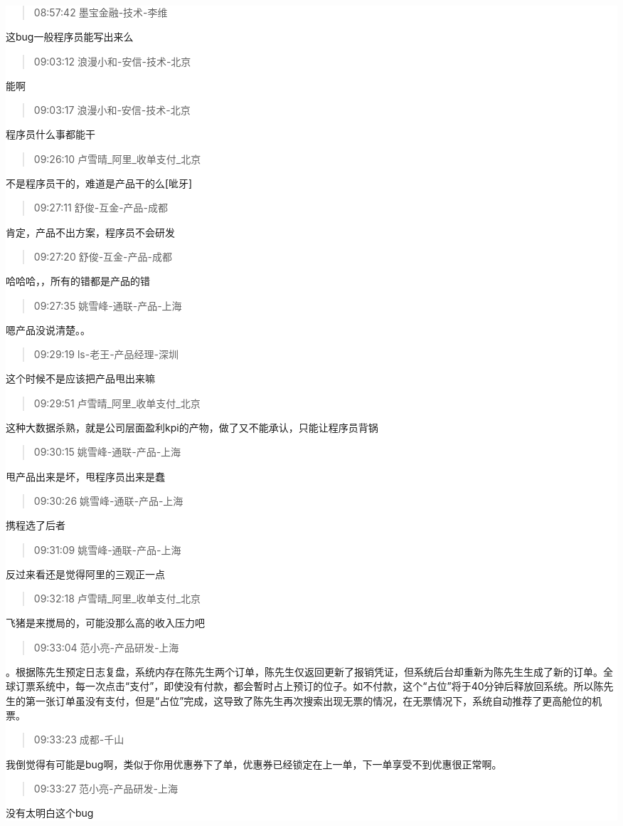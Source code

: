 > 08:57:42  墨宝金融-技术-李维  
   
这bug一般程序员能写出来么  
   
> 09:03:12  浪漫小和-安信-技术-北京  
   
能啊  
   
> 09:03:17  浪漫小和-安信-技术-北京  
   
程序员什么事都能干  
   
> 09:26:10  卢雪晴_阿里_收单支付_北京  
   
不是程序员干的，难道是产品干的么[呲牙]  
   
> 09:27:11  舒俊-互金-产品-成都  
   
肯定，产品不出方案，程序员不会研发  
   
> 09:27:20  舒俊-互金-产品-成都  
   
哈哈哈，，所有的错都是产品的错  
   
> 09:27:35  姚雪峰-通联-产品-上海  
   
嗯产品没说清楚。。  
   
> 09:29:19  ls-老王-产品经理-深圳  
   
这个时候不是应该把产品甩出来嘛  
   
> 09:29:51  卢雪晴_阿里_收单支付_北京  
   
这种大数据杀熟，就是公司层面盈利kpi的产物，做了又不能承认，只能让程序员背锅  
   
> 09:30:15  姚雪峰-通联-产品-上海  
   
甩产品出来是坏，甩程序员出来是蠢  
   
> 09:30:26  姚雪峰-通联-产品-上海  
   
携程选了后者  
   
> 09:31:09  姚雪峰-通联-产品-上海  
   
反过来看还是觉得阿里的三观正一点  
   
> 09:32:18  卢雪晴_阿里_收单支付_北京  
   
飞猪是来搅局的，可能没那么高的收入压力吧  
   
> 09:33:04  范小亮-产品研发-上海  
   
。根据陈先生预定日志复盘，系统内存在陈先生两个订单，陈先生仅返回更新了报销凭证，但系统后台却重新为陈先生生成了新的订单。全球订票系统中，每一次点击“支付”，即使没有付款，都会暫时占上预订的位子。如不付款，这个“占位”将于40分钟后释放回系统。所以陈先生的第一张订单虽没有支付，但是“占位”完成，这导致了陈先生再次搜索出现无票的情况，在无票情况下，系统自动推荐了更高舱位的机票。  
   
> 09:33:23  成都-千山  
   
我倒觉得有可能是bug啊，类似于你用优惠券下了单，优惠券已经锁定在上一单，下一单享受不到优惠很正常啊。  
   
> 09:33:27  范小亮-产品研发-上海  
   
没有太明白这个bug  
   